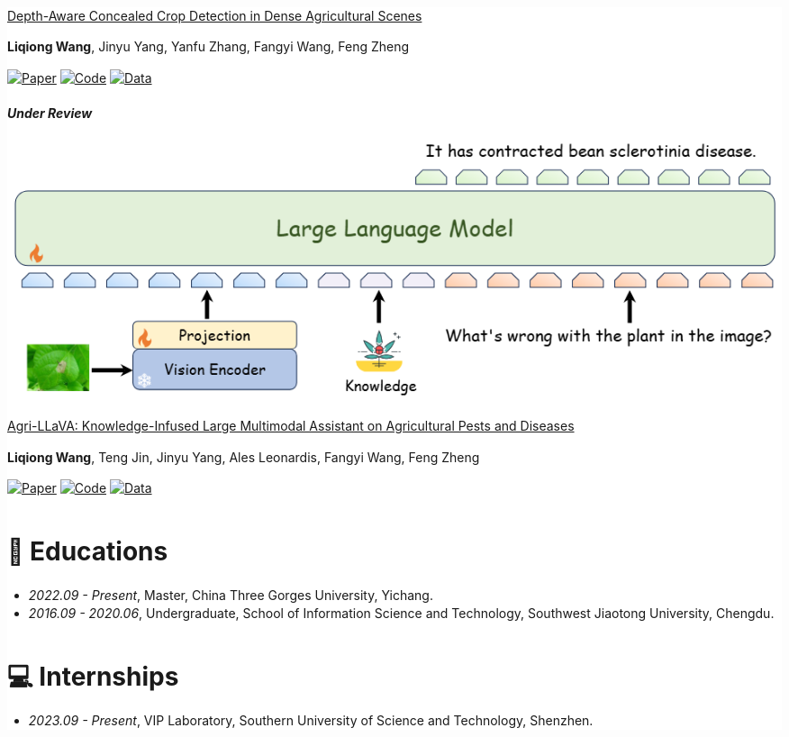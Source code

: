 <div class='paper-box-text' markdown="1">

[Depth-Aware Concealed Crop Detection in Dense Agricultural Scenes](https://cvpr.thecvf.com/virtual/2024/poster/29647)

**Liqiong Wang**, Jinyu Yang, Yanfu Zhang, Fangyi Wang, Feng Zheng

[![Paper](https://img.shields.io/badge/Paper-PDF-critical)](https://openaccess.thecvf.com/content/CVPR2024/papers/Wang_Depth-Aware_Concealed_Crop_Detection_in_Dense_Agricultural_Scenes_CVPR_2024_paper.pdf) [![Code](https://img.shields.io/badge/Code-RISNet-lightgreen?logo=github)](https://github.com/Kki2Eve/RISNet) [![Data](https://img.shields.io/badge/Data-%F0%9F%A4%97%20ACOD--12K-blue)](https://huggingface.co/datasets/Kki11/ACOD-12K)

<strong><span class='show_paper_citations' data='DhtAFkwAAAAJ:ALROH1vI_8AC'></span></strong> 
</div>
</div>


#### *Under Review*

<div class='paper-box'><div class='paper-box-image'><div><div class="badge"> </div><img src='images\Agri-LLaVA.png' alt="sym" width="100%"></div></div>
<div class='paper-box-text' markdown="1">

[Agri-LLaVA: Knowledge-Infused Large Multimodal Assistant on Agricultural Pests and Diseases]()

**Liqiong Wang**, Teng Jin, Jinyu Yang, Ales Leonardis, Fangyi Wang, Feng Zheng 

 [![Paper](https://img.shields.io/badge/Paper-PDF-critical)]() [![Code](https://img.shields.io/badge/Code-Code-lightgreen?logo=github)]() [![Data](https://img.shields.io/badge/Data-%F0%9F%A4%97%20Data-blue)]()

<strong><span class='show_paper_citations' data='DhtAFkwAAAAJ:ALROH1vI_8AC'></span></strong> 
</div>
</div>



# 📖 Educations
- *2022.09 - Present*, Master, China Three Gorges University, Yichang. 
- *2016.09 - 2020.06*, Undergraduate, School of Information Science and Technology, Southwest Jiaotong University, Chengdu. 



# 💻 Internships
- *2023.09 - Present*, VIP Laboratory, Southern University of Science and Technology, Shenzhen.
